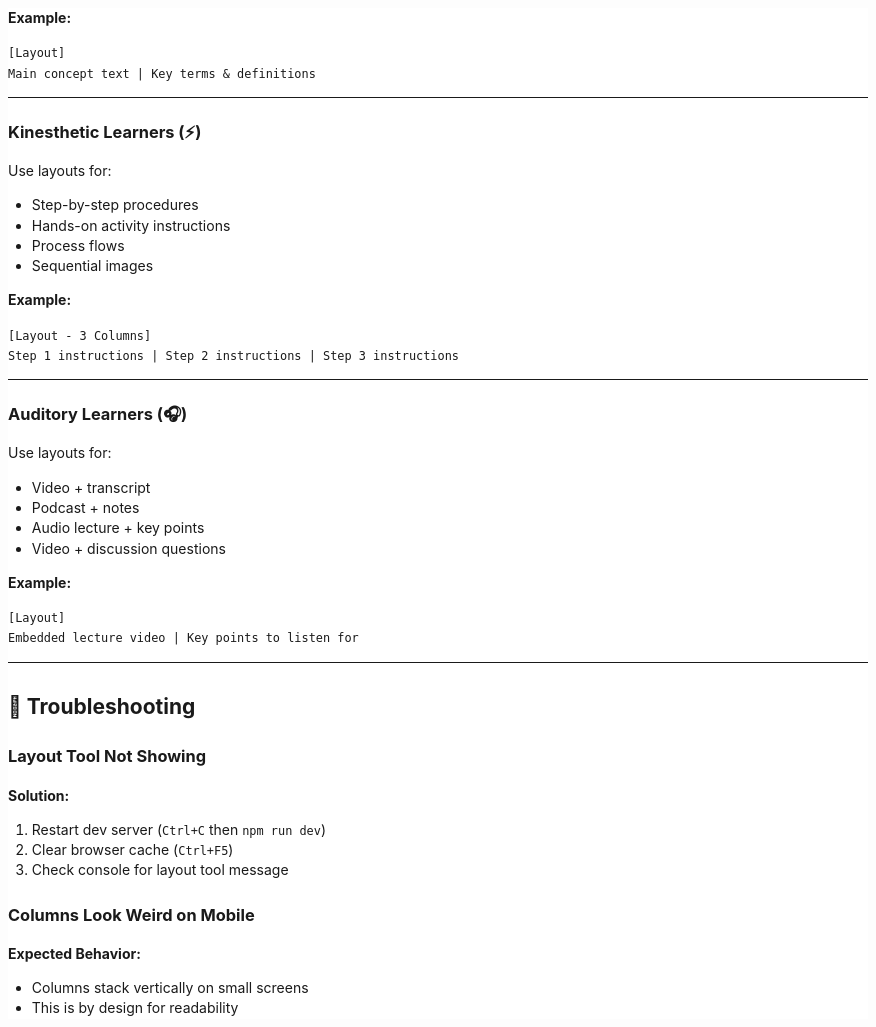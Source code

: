 **Example:**
```
[Layout]
Main concept text | Key terms & definitions
```

---

### **Kinesthetic Learners (⚡)**

Use layouts for:
- Step-by-step procedures
- Hands-on activity instructions
- Process flows
- Sequential images

**Example:**
```
[Layout - 3 Columns]
Step 1 instructions | Step 2 instructions | Step 3 instructions
```

---

### **Auditory Learners (🎧)**

Use layouts for:
- Video + transcript
- Podcast + notes
- Audio lecture + key points
- Video + discussion questions

**Example:**
```
[Layout]
Embedded lecture video | Key points to listen for
```

---

## 🔧 Troubleshooting

### **Layout Tool Not Showing**

**Solution:**
1. Restart dev server (`Ctrl+C` then `npm run dev`)
2. Clear browser cache (`Ctrl+F5`)
3. Check console for layout tool message

### **Columns Look Weird on Mobile**

**Expected Behavior:**
- Columns stack vertically on small screens
- This is by design for readability
